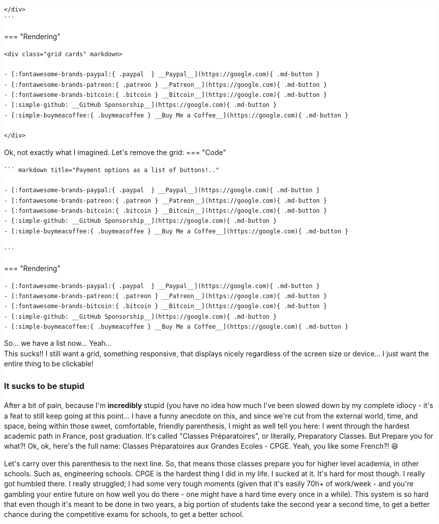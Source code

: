    </div>
    ```

=== "Rendering"

    <div class="grid cards" markdown>

    - [:fontawesome-brands-paypal:{ .paypal  } __Paypal__](https://google.com){ .md-button }
    - [:fontawesome-brands-patreon:{ .patreon } __Patreon__](https://google.com){ .md-button }
    - [:fontawesome-brands-bitcoin:{ .bitcoin } __Bitcoin__](https://google.com){ .md-button }
    - [:simple-github: __GitHub Sponsorship__](https://google.com){ .md-button }
    - [:simple-buymeacoffee:{ .buymeacoffee } __Buy Me a Coffee__](https://google.com){ .md-button }

    </div>

Ok, not exactly what I imagined. Let's remove the grid:
=== "Code"

    ``` markdown title="Payment options as a list of buttons!.."

    - [:fontawesome-brands-paypal:{ .paypal  } __Paypal__](https://google.com){ .md-button }
    - [:fontawesome-brands-patreon:{ .patreon } __Patreon__](https://google.com){ .md-button }
    - [:fontawesome-brands-bitcoin:{ .bitcoin } __Bitcoin__](https://google.com){ .md-button }
    - [:simple-github: __GitHub Sponsorship__](https://google.com){ .md-button }
    - [:simple-buymeacoffee:{ .buymeacoffee } __Buy Me a Coffee__](https://google.com){ .md-button }

    ```

=== "Rendering"

    - [:fontawesome-brands-paypal:{ .paypal  } __Paypal__](https://google.com){ .md-button }
    - [:fontawesome-brands-patreon:{ .patreon } __Patreon__](https://google.com){ .md-button }
    - [:fontawesome-brands-bitcoin:{ .bitcoin } __Bitcoin__](https://google.com){ .md-button }
    - [:simple-github: __GitHub Sponsorship__](https://google.com){ .md-button }
    - [:simple-buymeacoffee:{ .buymeacoffee } __Buy Me a Coffee__](https://google.com){ .md-button }

So... we have a list now... Yeah...  
This sucks!! I still want a grid, something responsive, that displays nicely regardless of the screen size or device... I just want the entire thing to be clickable!  

### It sucks to be stupid
After a bit of pain, because I'm **incredibly** stupid (you have no idea how much I've been slowed down by my complete idiocy - it's a feat to still keep going at this point... I have a funny anecdote on this, and since we're cut from the external world, time, and space, being within those sweet, comfortable, friendly parenthesis, I might as well tell you here: I went through the hardest academic path in France, post graduation. It's called "Classes Préparatoires", or literally, Preparatory Classes. But Prepare you for what?! Ok, ok, here's the full name: Classes Préparatoires aux Grandes Ecoles - CPGE. Yeah, you like some French?! :laughing:  

Let's carry over this parenthesis to the next line. So, that means those classes prepare you for higher level academia, in other schools. Such as, engineering schools. CPGE is the hardest thing I did in my life. I sucked at it. It's hard for most though. I really got humbled there. I really struggled; I had some very tough moments (given that it's easily 70h+ of work/week - and you're gambling your entire future on how well you do there - one might have a hard time every once in a while). This system is so hard that even though it's meant to be done in two years, a big portion of students take the second year a second time, to get a better chance during the competitive exams for schools, to get a better school.  
